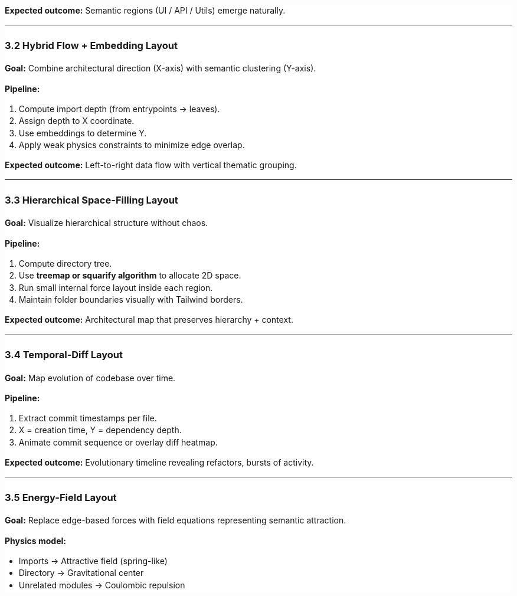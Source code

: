 **Expected outcome:** Semantic regions (UI / API / Utils) emerge naturally.

---

### 3.2 **Hybrid Flow + Embedding Layout**

**Goal:** Combine architectural direction (X-axis) with semantic clustering (Y-axis).

**Pipeline:**

1. Compute import depth (from entrypoints → leaves).
2. Assign depth to X coordinate.
3. Use embeddings to determine Y.
4. Apply weak physics constraints to minimize edge overlap.

**Expected outcome:** Left-to-right data flow with vertical thematic grouping.

---

### 3.3 **Hierarchical Space-Filling Layout**

**Goal:** Visualize hierarchical structure without chaos.

**Pipeline:**

1. Compute directory tree.
2. Use **treemap or squarify algorithm** to allocate 2D space.
3. Run small internal force layout inside each region.
4. Maintain folder boundaries visually with Tailwind borders.

**Expected outcome:** Architectural map that preserves hierarchy + context.

---

### 3.4 **Temporal-Diff Layout**

**Goal:** Map evolution of codebase over time.

**Pipeline:**

1. Extract commit timestamps per file.
2. X = creation time, Y = dependency depth.
3. Animate commit sequence or overlay diff heatmap.

**Expected outcome:** Evolutionary timeline revealing refactors, bursts of activity.

---

### 3.5 **Energy-Field Layout**

**Goal:** Replace edge-based forces with field equations representing semantic attraction.

**Physics model:**

* Imports → Attractive field (spring-like)
* Directory → Gravitational center
* Unrelated modules → Coulombic repulsion
